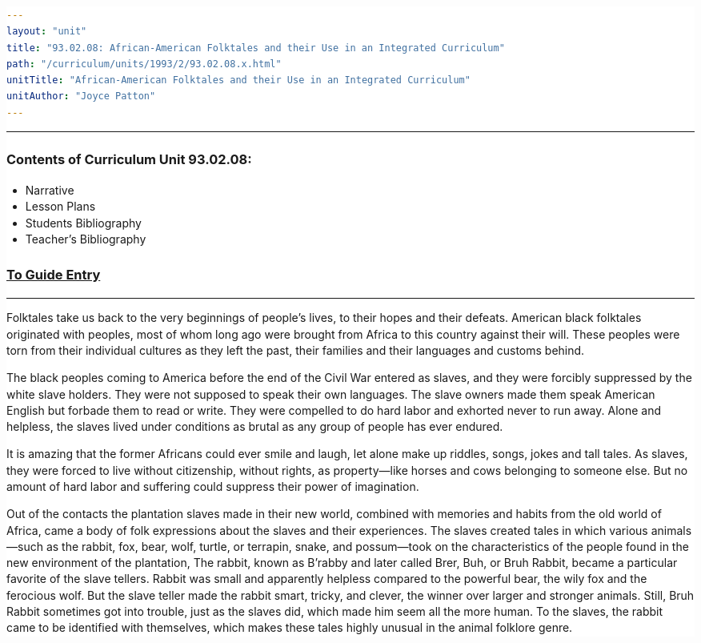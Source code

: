 ```yaml
---
layout: "unit"
title: "93.02.08: African-American Folktales and their Use in an Integrated Curriculum"
path: "/curriculum/units/1993/2/93.02.08.x.html"
unitTitle: "African-American Folktales and their Use in an Integrated Curriculum"
unitAuthor: "Joyce Patton"
---
```

<body>
<hr/>
<h3>
Contents of Curriculum Unit 93.02.08:
</h3>
<ul>
<li>
Narrative
</li>
<li>
Lesson Plans
</li>
<li>
Students Bibliography
</li>
<li>
Teacher’s Bibliography
</li>
</ul>
<h3>
<a href="../../../guides/1993/2/93.02.08.x.html">
To Guide Entry
</a>
</h3>
<hr/>
Folktales take us back to the very beginnings of people’s lives, to their hopes and their defeats. American black folktales originated with peoples, most of whom long ago were brought from Africa to this country against their will. These peoples were torn from their individual cultures as they left the past, their families and their languages and customs behind.
<p>
The black peoples coming to America before the end of the Civil War entered as slaves, and they were forcibly suppressed by the white slave holders. They were not supposed to speak their own languages. The slave owners made them speak American English but forbade them to read or write. They were compelled to do hard labor and exhorted never to run away. Alone and helpless, the slaves lived under conditions as brutal as any group of people has ever endured.
</p>
<p>
It is amazing that the former Africans could ever smile and laugh, let alone make up riddles, songs, jokes and tall tales. As slaves, they were forced to live without citizenship, without rights, as property—like horses and cows belonging to someone else. But no amount of hard labor and suffering could suppress their power of imagination.
</p>
<p>
Out of the contacts the plantation slaves made in their new world, combined with memories and habits from the old world of Africa, came a body of folk expressions about the slaves and their experiences. The slaves created tales in which various animals—such as the rabbit, fox, bear, wolf, turtle, or terrapin, snake, and possum—took on the characteristics of the people found in the new environment of the plantation, The rabbit, known as B’rabby and later called Brer, Buh, or Bruh Rabbit, became a particular favorite of the slave tellers. Rabbit was small and apparently helpless compared to the powerful bear, the wily fox and the ferocious wolf. But the slave teller made the rabbit smart, tricky, and clever, the winner over larger and stronger animals. Still, Bruh Rabbit sometimes got into trouble, just as the slaves did, which made him seem all the more human. To the slaves, the rabbit came to be identified with themselves, which makes these tales highly unusual in the animal folklore genre.